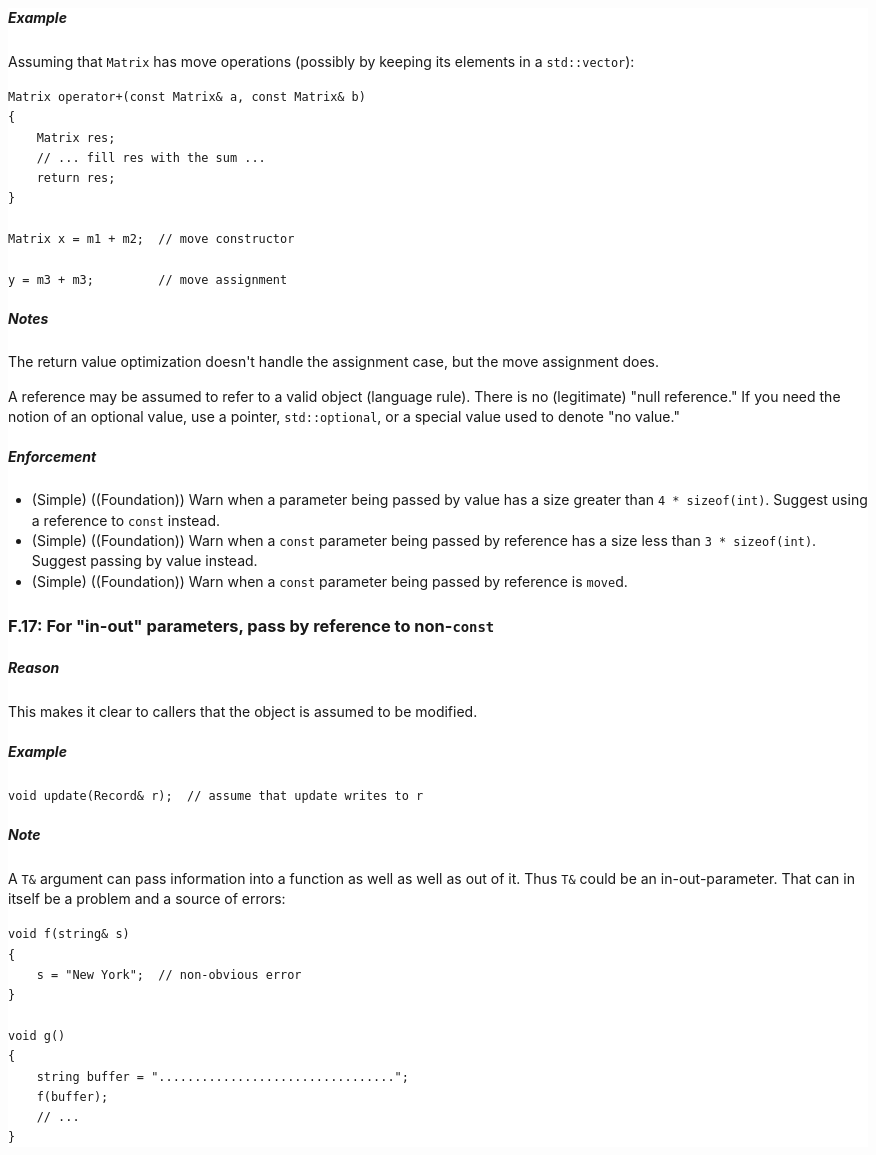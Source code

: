 ##### Example

Assuming that `Matrix` has move operations (possibly by keeping its elements in a `std::vector`):

    Matrix operator+(const Matrix& a, const Matrix& b)
    {
        Matrix res;
        // ... fill res with the sum ...
        return res;
    }

    Matrix x = m1 + m2;  // move constructor

    y = m3 + m3;         // move assignment

##### Notes

The return value optimization doesn't handle the assignment case, but the move assignment does.

A reference may be assumed to refer to a valid object (language rule).
There is no (legitimate) "null reference."
If you need the notion of an optional value, use a pointer, `std::optional`, or a special value used to denote "no value."

##### Enforcement

* (Simple) ((Foundation)) Warn when a parameter being passed by value has a size greater than `4 * sizeof(int)`.
  Suggest using a reference to `const` instead.
* (Simple) ((Foundation)) Warn when a `const` parameter being passed by reference has a size less than `3 * sizeof(int)`. Suggest passing by value instead.
* (Simple) ((Foundation)) Warn when a `const` parameter being passed by reference is `move`d.

### <a name="Rf-inout"></a>F.17: For "in-out" parameters, pass by reference to non-`const`

##### Reason

This makes it clear to callers that the object is assumed to be modified.

##### Example

    void update(Record& r);  // assume that update writes to r

##### Note

A `T&` argument can pass information into a function as well as well as out of it.
Thus `T&` could be an in-out-parameter. That can in itself be a problem and a source of errors:

    void f(string& s)
    {
        s = "New York";  // non-obvious error
    }

    void g()
    {
        string buffer = ".................................";
        f(buffer);
        // ...
    }

